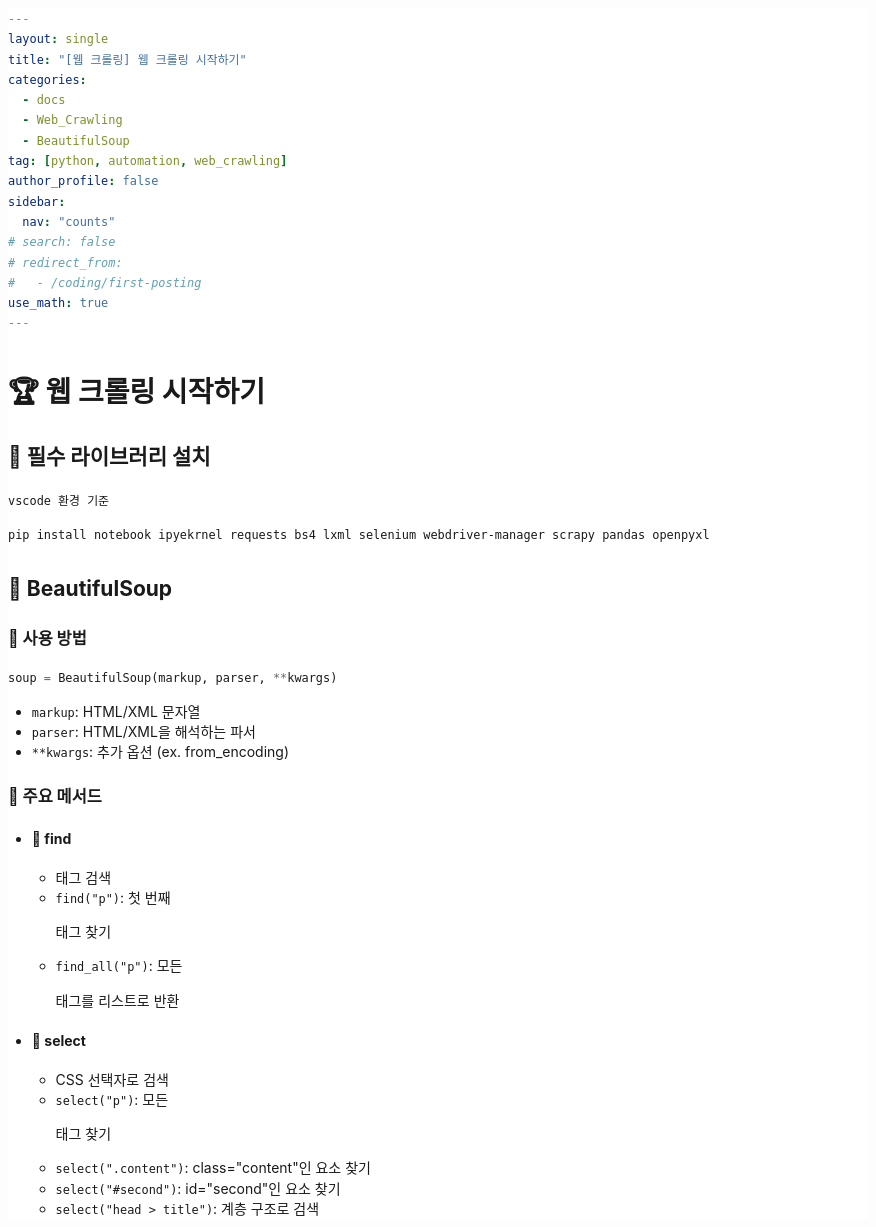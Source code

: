 ```yaml
---
layout: single
title: "[웹 크롤링] 웹 크롤링 시작하기"
categories:
  - docs
  - Web_Crawling
  - BeautifulSoup
tag: [python, automation, web_crawling]
author_profile: false
sidebar:
  nav: "counts"
# search: false
# redirect_from:
#   - /coding/first-posting
use_math: true
---
```


# 🏆 웹 크롤링 시작하기

## 🍋 필수 라이브러리 설치

`vscode 환경 기준`

```sh
pip install notebook ipyekrnel requests bs4 lxml selenium webdriver-manager scrapy pandas openpyxl
```

## 🍋 BeautifulSoup

### 🌼 사용 방법

```python
soup = BeautifulSoup(markup, parser, **kwargs)
```

- `markup`: HTML/XML 문자열
- `parser`: HTML/XML을 해석하는 파서
- `**kwargs`: 추가 옵션 (ex. from_encoding)

### 🌼 주요 메서드

- #### 🐯 find

  - 태그 검색
  - `find("p")`: 첫 번째 <p> 태그 찾기
  - `find_all("p")`: 모든 <p> 태그를 리스트로 반환

- #### 🐯 select

  - CSS 선택자로 검색
  - `select("p")`: 모든 <p> 태그 찾기
  - `select(".content")`: class="content"인 요소 찾기
  - `select("#second")`: id="second"인 요소 찾기
  - `select("head > title")`: 계층 구조로 검색
